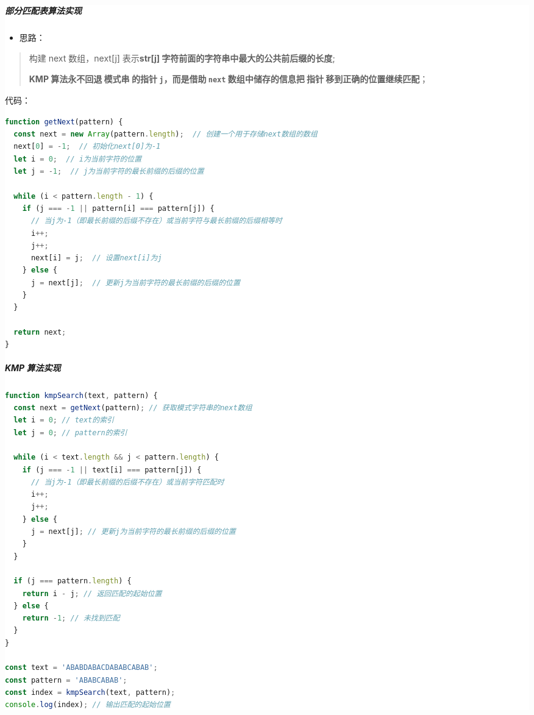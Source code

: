 ##### 部分匹配表算法实现

* 思路：


> 构建 next 数组，next[j] 表示**str[j] 字符前面的字符串中最大的公共前后缀的长度**;
> 
> **KMP 算法永不回退 模式串 的指针 `j`，而是借助 `next` 数组中储存的信息把 指针 移到正确的位置继续匹配**；

代码：
```js
function getNext(pattern) {
  const next = new Array(pattern.length);  // 创建一个用于存储next数组的数组
  next[0] = -1;  // 初始化next[0]为-1
  let i = 0;  // i为当前字符的位置
  let j = -1;  // j为当前字符的最长前缀的后缀的位置

  while (i < pattern.length - 1) {
    if (j === -1 || pattern[i] === pattern[j]) {
      // 当j为-1（即最长前缀的后缀不存在）或当前字符与最长前缀的后缀相等时
      i++;
      j++;
      next[i] = j;  // 设置next[i]为j
    } else {
      j = next[j];  // 更新j为当前字符的最长前缀的后缀的位置
    }
  }

  return next;
}
```



##### KMP 算法实现

```js
function kmpSearch(text, pattern) {
  const next = getNext(pattern); // 获取模式字符串的next数组
  let i = 0; // text的索引
  let j = 0; // pattern的索引

  while (i < text.length && j < pattern.length) {
    if (j === -1 || text[i] === pattern[j]) {
      // 当j为-1（即最长前缀的后缀不存在）或当前字符匹配时
      i++;
      j++;
    } else {
      j = next[j]; // 更新j为当前字符的最长前缀的后缀的位置
    }
  }

  if (j === pattern.length) {
    return i - j; // 返回匹配的起始位置
  } else {
    return -1; // 未找到匹配
  }
}

const text = 'ABABDABACDABABCABAB';
const pattern = 'ABABCABAB';
const index = kmpSearch(text, pattern);
console.log(index); // 输出匹配的起始位置
```
